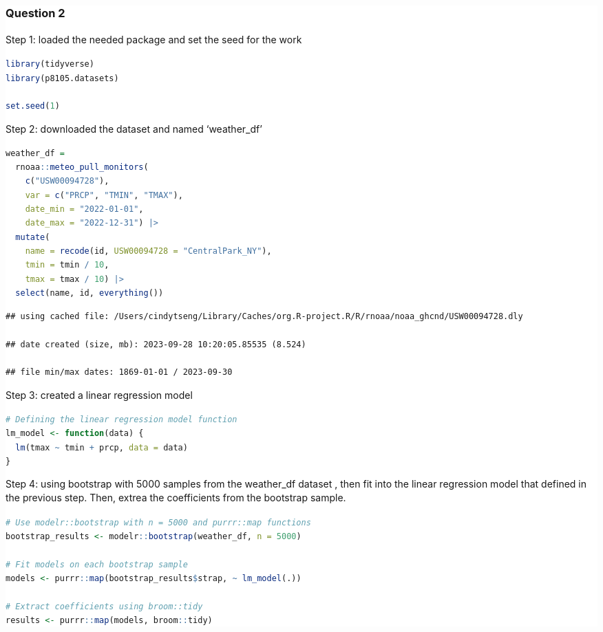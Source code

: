### Question 2

Step 1: loaded the needed package and set the seed for the work

``` r
library(tidyverse)
library(p8105.datasets)

set.seed(1)
```

Step 2: downloaded the dataset and named ‘weather_df’

``` r
weather_df = 
  rnoaa::meteo_pull_monitors(
    c("USW00094728"),
    var = c("PRCP", "TMIN", "TMAX"), 
    date_min = "2022-01-01",
    date_max = "2022-12-31") |>
  mutate(
    name = recode(id, USW00094728 = "CentralPark_NY"),
    tmin = tmin / 10,
    tmax = tmax / 10) |>
  select(name, id, everything())
```

    ## using cached file: /Users/cindytseng/Library/Caches/org.R-project.R/R/rnoaa/noaa_ghcnd/USW00094728.dly

    ## date created (size, mb): 2023-09-28 10:20:05.85535 (8.524)

    ## file min/max dates: 1869-01-01 / 2023-09-30

Step 3: created a linear regression model

``` r
# Defining the linear regression model function
lm_model <- function(data) {
  lm(tmax ~ tmin + prcp, data = data)
}
```

Step 4: using bootstrap with 5000 samples from the weather_df dataset ,
then fit into the linear regression model that defined in the previous
step. Then, extrea the coefficients from the bootstrap sample.

``` r
# Use modelr::bootstrap with n = 5000 and purrr::map functions
bootstrap_results <- modelr::bootstrap(weather_df, n = 5000)

# Fit models on each bootstrap sample
models <- purrr::map(bootstrap_results$strap, ~ lm_model(.))

# Extract coefficients using broom::tidy
results <- purrr::map(models, broom::tidy)
```
